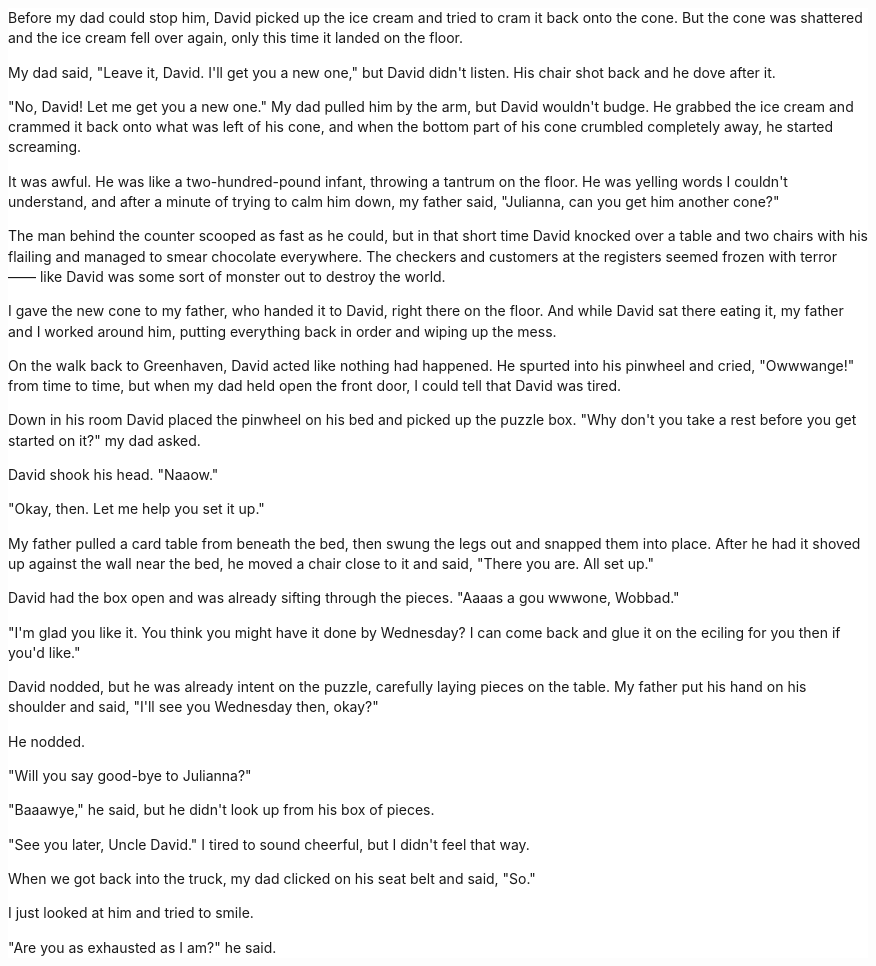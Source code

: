 Before my dad could stop him, David picked up the ice cream and tried to cram it back onto the cone. But the cone was shattered and the ice cream fell over again, only this time it landed on the floor.

My dad said, "Leave it, David. I'll get you a new one," but David didn't listen. His chair shot back and he dove after it.

"No, David! Let me get you a new one." My dad pulled him by the arm, but David wouldn't budge. He grabbed the ice cream and crammed it back onto what was left of his cone, and when the bottom part of his cone crumbled completely away, he started screaming.

It was awful. He was like a two-hundred-pound infant, throwing a tantrum on the floor. He was yelling words I couldn't understand, and after a minute of trying to calm him down, my father said, "Julianna, can you get him another cone?"

The man behind the counter scooped as fast as he could, but in that short time David knocked over a table and two chairs with his flailing and managed to smear chocolate everywhere. The checkers and customers at the registers seemed frozen with terror —— like David was some sort of monster out to destroy the world.

I gave the new cone to my father, who handed it to David, right there on the floor. And while David sat there eating it, my father and I worked around him, putting everything back in order and wiping up the mess.

On the walk back to Greenhaven, David acted like nothing had happened. He spurted into his pinwheel and cried, "Owwwange!" from time to time, but when my dad held open the front door, I could tell that David was tired.

Down in his room David placed the pinwheel on his bed and picked up the puzzle box. "Why don't you take a rest before you get started on it?" my dad asked.

David shook his head. "Naaow."

"Okay, then. Let me help you set it up."

My father pulled a card table from beneath the bed, then swung the legs out and snapped them into place. After he had it shoved up against the wall near the bed, he moved a chair close to it and said, "There you are. All set up."

David had the box open and was already sifting through the pieces. "Aaaas a gou wwwone, Wobbad."

"I'm glad you like it. You think you might have it done by Wednesday? I can come back and glue it on the eciling for you then if you'd like."

David nodded, but he was already intent on the puzzle, carefully laying pieces on the table. My father put his hand on his shoulder and said, "I'll see you Wednesday then, okay?"

He nodded.

"Will you say good-bye to Julianna?"

"Baaawye," he said, but he didn't look up from his box of pieces.

"See you later, Uncle David." I tired to sound cheerful, but I didn't feel that way.

When we got back into the truck, my dad clicked on his seat belt and said, "So."

I just looked at him and tried to smile.

"Are you as exhausted as I am?" he said.
